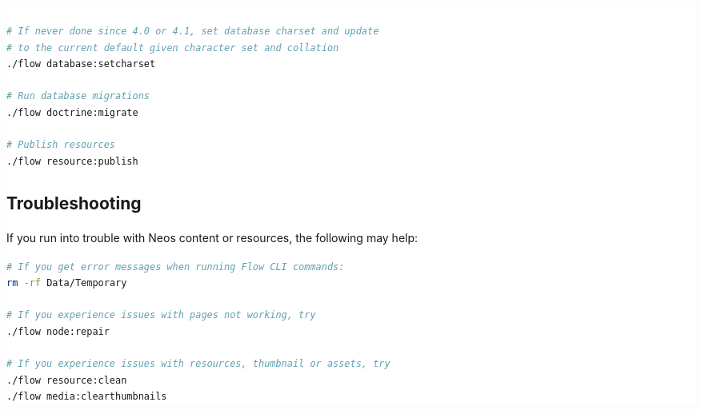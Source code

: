 ```bash

# If never done since 4.0 or 4.1, set database charset and update
# to the current default given character set and collation
./flow database:setcharset

# Run database migrations
./flow doctrine:migrate

# Publish resources
./flow resource:publish
```

## Troubleshooting

If you run into trouble with Neos content or resources, the following may help: 

```bash
# If you get error messages when running Flow CLI commands:
rm -rf Data/Temporary

# If you experience issues with pages not working, try 
./flow node:repair

# If you experience issues with resources, thumbnail or assets, try
./flow resource:clean
./flow media:clearthumbnails
```